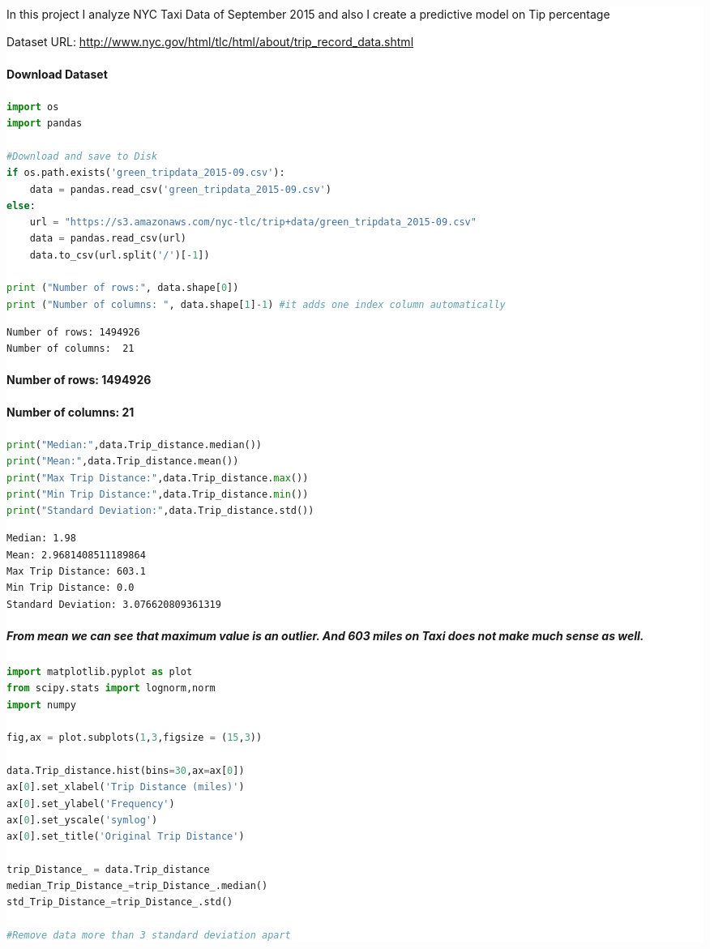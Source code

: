 In this project I analyze NYC Taxi Data of September 2015 and also I create a predictive model on Tip percentage 

Dataset URL: http://www.nyc.gov/html/tlc/html/about/trip_record_data.shtml

#### Download Dataset


```python
import os
import pandas

#Download and save to Disk
if os.path.exists('green_tripdata_2015-09.csv'): 
    data = pandas.read_csv('green_tripdata_2015-09.csv')
else: 
    url = "https://s3.amazonaws.com/nyc-tlc/trip+data/green_tripdata_2015-09.csv"
    data = pandas.read_csv(url)
    data.to_csv(url.split('/')[-1])

print ("Number of rows:", data.shape[0])
print ("Number of columns: ", data.shape[1]-1) #it adds one index column automatically
```

    Number of rows: 1494926
    Number of columns:  21


#### Number of rows: 1494926
#### Number of columns:  21


```python
print("Median:",data.Trip_distance.median())
print("Mean:",data.Trip_distance.mean())
print("Max Trip Distance:",data.Trip_distance.max())
print("Min Trip Distance:",data.Trip_distance.min())
print("Standard Deviation:",data.Trip_distance.std())
```

    Median: 1.98
    Mean: 2.9681408511189864
    Max Trip Distance: 603.1
    Min Trip Distance: 0.0
    Standard Deviation: 3.076620809361319


##### From mean we can see that maximum value is an outlier. And 603 miles on Taxi does not make much sense as well.


```python
import matplotlib.pyplot as plot
from scipy.stats import lognorm,norm
import numpy

fig,ax = plot.subplots(1,3,figsize = (15,3)) 

data.Trip_distance.hist(bins=30,ax=ax[0])
ax[0].set_xlabel('Trip Distance (miles)')
ax[0].set_ylabel('Frequency')
ax[0].set_yscale('symlog')
ax[0].set_title('Original Trip Distance')

trip_Distance_ = data.Trip_distance 
median_Trip_Distance_=trip_Distance_.median()
std_Trip_Distance_=trip_Distance_.std()

#Remove data more than 3 standard deviation apart
```